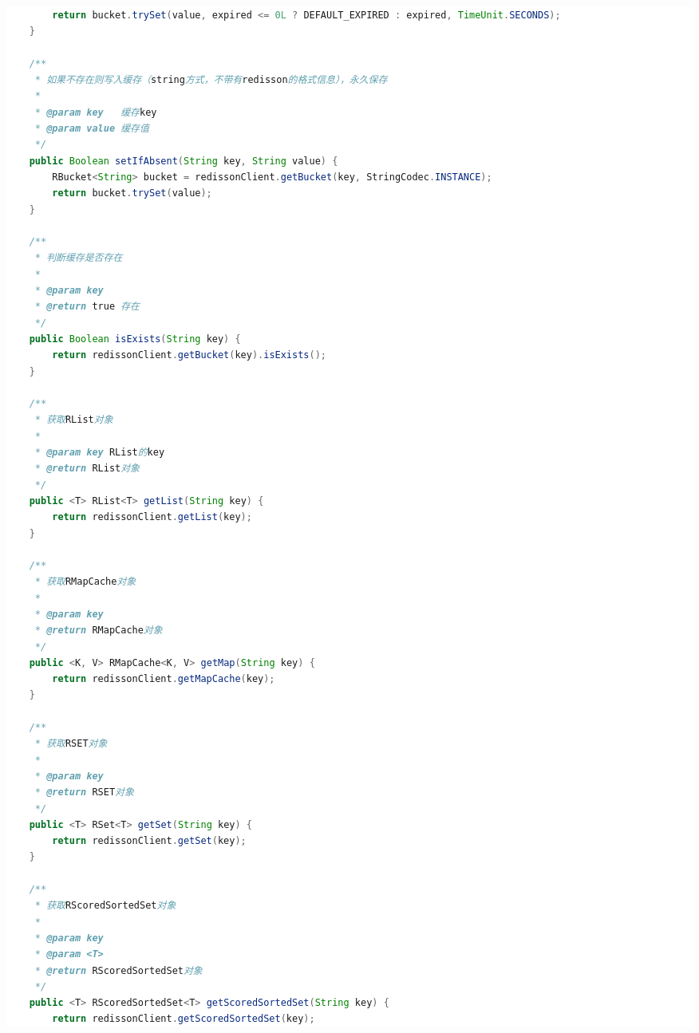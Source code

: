 ```java
        return bucket.trySet(value, expired <= 0L ? DEFAULT_EXPIRED : expired, TimeUnit.SECONDS);
    }

    /**
     * 如果不存在则写入缓存（string方式，不带有redisson的格式信息），永久保存
     *
     * @param key   缓存key
     * @param value 缓存值
     */
    public Boolean setIfAbsent(String key, String value) {
        RBucket<String> bucket = redissonClient.getBucket(key, StringCodec.INSTANCE);
        return bucket.trySet(value);
    }

    /**
     * 判断缓存是否存在
     *
     * @param key
     * @return true 存在
     */
    public Boolean isExists(String key) {
        return redissonClient.getBucket(key).isExists();
    }

    /**
     * 获取RList对象
     *
     * @param key RList的key
     * @return RList对象
     */
    public <T> RList<T> getList(String key) {
        return redissonClient.getList(key);
    }

    /**
     * 获取RMapCache对象
     *
     * @param key
     * @return RMapCache对象
     */
    public <K, V> RMapCache<K, V> getMap(String key) {
        return redissonClient.getMapCache(key);
    }

    /**
     * 获取RSET对象
     *
     * @param key
     * @return RSET对象
     */
    public <T> RSet<T> getSet(String key) {
        return redissonClient.getSet(key);
    }

    /**
     * 获取RScoredSortedSet对象
     *
     * @param key
     * @param <T>
     * @return RScoredSortedSet对象
     */
    public <T> RScoredSortedSet<T> getScoredSortedSet(String key) {
        return redissonClient.getScoredSortedSet(key);
```